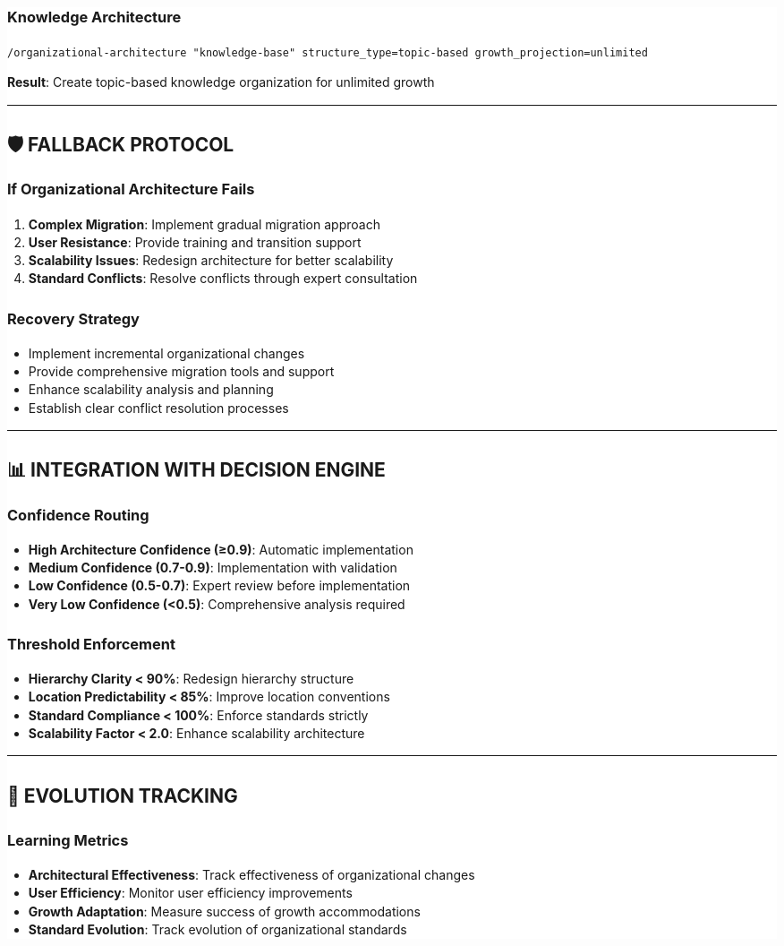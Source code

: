 ### **Knowledge Architecture**
```text
/organizational-architecture "knowledge-base" structure_type=topic-based growth_projection=unlimited
```
**Result**: Create topic-based knowledge organization for unlimited growth

---

## 🛡️ **FALLBACK PROTOCOL**

### **If Organizational Architecture Fails**
1. **Complex Migration**: Implement gradual migration approach
2. **User Resistance**: Provide training and transition support
3. **Scalability Issues**: Redesign architecture for better scalability
4. **Standard Conflicts**: Resolve conflicts through expert consultation

### **Recovery Strategy**
- Implement incremental organizational changes
- Provide comprehensive migration tools and support
- Enhance scalability analysis and planning
- Establish clear conflict resolution processes

---

## 📊 **INTEGRATION WITH DECISION ENGINE**

### **Confidence Routing**
- **High Architecture Confidence (≥0.9)**: Automatic implementation
- **Medium Confidence (0.7-0.9)**: Implementation with validation
- **Low Confidence (0.5-0.7)**: Expert review before implementation
- **Very Low Confidence (<0.5)**: Comprehensive analysis required

### **Threshold Enforcement**
- **Hierarchy Clarity < 90%**: Redesign hierarchy structure
- **Location Predictability < 85%**: Improve location conventions
- **Standard Compliance < 100%**: Enforce standards strictly
- **Scalability Factor < 2.0**: Enhance scalability architecture

---

## 🔄 **EVOLUTION TRACKING**

### **Learning Metrics**
- **Architectural Effectiveness**: Track effectiveness of organizational changes
- **User Efficiency**: Monitor user efficiency improvements
- **Growth Adaptation**: Measure success of growth accommodations
- **Standard Evolution**: Track evolution of organizational standards
